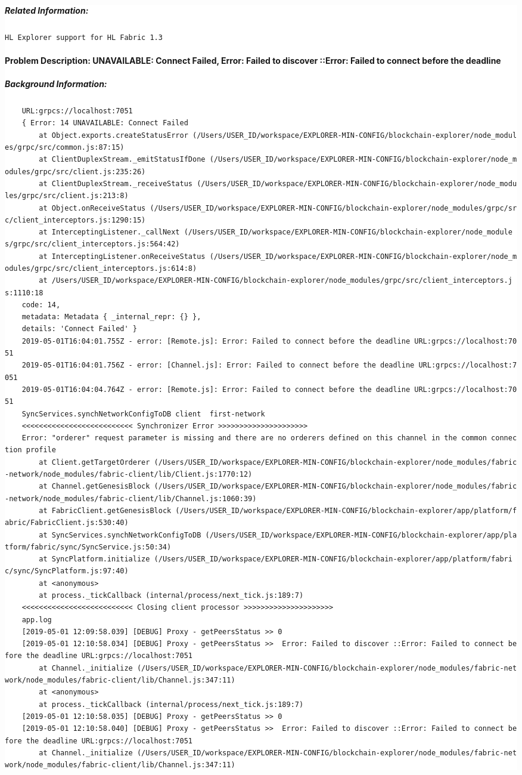 ##### Related Information:
    HL Explorer support for HL Fabric 1.3

#### Problem Description:   UNAVAILABLE: Connect Failed,   Error: Failed to discover ::Error: Failed to connect before the deadline

##### Background Information:
```
    URL:grpcs://localhost:7051
    { Error: 14 UNAVAILABLE: Connect Failed
        at Object.exports.createStatusError (/Users/USER_ID/workspace/EXPLORER-MIN-CONFIG/blockchain-explorer/node_modules/grpc/src/common.js:87:15)
        at ClientDuplexStream._emitStatusIfDone (/Users/USER_ID/workspace/EXPLORER-MIN-CONFIG/blockchain-explorer/node_modules/grpc/src/client.js:235:26)
        at ClientDuplexStream._receiveStatus (/Users/USER_ID/workspace/EXPLORER-MIN-CONFIG/blockchain-explorer/node_modules/grpc/src/client.js:213:8)
        at Object.onReceiveStatus (/Users/USER_ID/workspace/EXPLORER-MIN-CONFIG/blockchain-explorer/node_modules/grpc/src/client_interceptors.js:1290:15)
        at InterceptingListener._callNext (/Users/USER_ID/workspace/EXPLORER-MIN-CONFIG/blockchain-explorer/node_modules/grpc/src/client_interceptors.js:564:42)
        at InterceptingListener.onReceiveStatus (/Users/USER_ID/workspace/EXPLORER-MIN-CONFIG/blockchain-explorer/node_modules/grpc/src/client_interceptors.js:614:8)
        at /Users/USER_ID/workspace/EXPLORER-MIN-CONFIG/blockchain-explorer/node_modules/grpc/src/client_interceptors.js:1110:18
    code: 14,
    metadata: Metadata { _internal_repr: {} },
    details: 'Connect Failed' }
    2019-05-01T16:04:01.755Z - error: [Remote.js]: Error: Failed to connect before the deadline URL:grpcs://localhost:7051
    2019-05-01T16:04:01.756Z - error: [Channel.js]: Error: Failed to connect before the deadline URL:grpcs://localhost:7051
    2019-05-01T16:04:04.764Z - error: [Remote.js]: Error: Failed to connect before the deadline URL:grpcs://localhost:7051
    SyncServices.synchNetworkConfigToDB client  first-network
    <<<<<<<<<<<<<<<<<<<<<<<<<< Synchronizer Error >>>>>>>>>>>>>>>>>>>>>
    Error: "orderer" request parameter is missing and there are no orderers defined on this channel in the common connection profile
        at Client.getTargetOrderer (/Users/USER_ID/workspace/EXPLORER-MIN-CONFIG/blockchain-explorer/node_modules/fabric-network/node_modules/fabric-client/lib/Client.js:1770:12)
        at Channel.getGenesisBlock (/Users/USER_ID/workspace/EXPLORER-MIN-CONFIG/blockchain-explorer/node_modules/fabric-network/node_modules/fabric-client/lib/Channel.js:1060:39)
        at FabricClient.getGenesisBlock (/Users/USER_ID/workspace/EXPLORER-MIN-CONFIG/blockchain-explorer/app/platform/fabric/FabricClient.js:530:40)
        at SyncServices.synchNetworkConfigToDB (/Users/USER_ID/workspace/EXPLORER-MIN-CONFIG/blockchain-explorer/app/platform/fabric/sync/SyncService.js:50:34)
        at SyncPlatform.initialize (/Users/USER_ID/workspace/EXPLORER-MIN-CONFIG/blockchain-explorer/app/platform/fabric/sync/SyncPlatform.js:97:40)
        at <anonymous>
        at process._tickCallback (internal/process/next_tick.js:189:7)
    <<<<<<<<<<<<<<<<<<<<<<<<<< Closing client processor >>>>>>>>>>>>>>>>>>>>>
    app.log
    [2019-05-01 12:09:58.039] [DEBUG] Proxy - getPeersStatus >> 0
    [2019-05-01 12:10:58.034] [DEBUG] Proxy - getPeersStatus >>  Error: Failed to discover ::Error: Failed to connect before the deadline URL:grpcs://localhost:7051
        at Channel._initialize (/Users/USER_ID/workspace/EXPLORER-MIN-CONFIG/blockchain-explorer/node_modules/fabric-network/node_modules/fabric-client/lib/Channel.js:347:11)
        at <anonymous>
        at process._tickCallback (internal/process/next_tick.js:189:7)
    [2019-05-01 12:10:58.035] [DEBUG] Proxy - getPeersStatus >> 0
    [2019-05-01 12:10:58.040] [DEBUG] Proxy - getPeersStatus >>  Error: Failed to discover ::Error: Failed to connect before the deadline URL:grpcs://localhost:7051
        at Channel._initialize (/Users/USER_ID/workspace/EXPLORER-MIN-CONFIG/blockchain-explorer/node_modules/fabric-network/node_modules/fabric-client/lib/Channel.js:347:11)
```